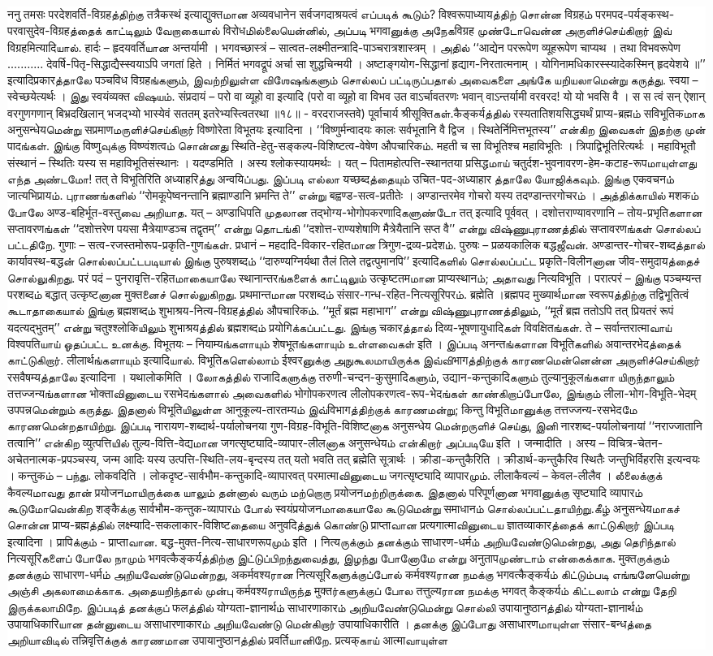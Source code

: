 ननु तमसः परदेशवर्ति-विग्रहத்திற்கு तत्रैकस्थं इत्याद्युक्तமான अव्यवधानेन सर्वजगदाश्रयत्वं எப்படிக் கூடும்? विश्वरूपाध्यायத்திற் சொன்ன विग्रहம் परमपद-पर्यङ्कस्थ-परवासुदेव-विग्रहத்தைக் காட்டிலும் வேறாகையால் विरोधமில்லையென்னில், அப்படி भगवाனுக்கு அநேகविग्रह முண்டோவென்ன அருளிச்செய்கிறார் இவ் विग्रहमित्यादिயால். हार्दः – हृदयवर्तिயான अन्तर्यामी । भगवच्छास्त्रं – सात्वत-लक्ष्मीतन्त्रादि-पाञ्चरात्रशास्त्रम् । அதில் ‘‘आद्येन पररूपेण व्यूहरूपेण चाप्यथ । तथा विभवरूपेण ........... देवर्षि-पितृ-सिद्धाद्यैस्स्वयाऽपि जगतां हिते । निर्मितं भगवद्रूपं अर्चा सा शुद्धचिन्मयी । अष्टाङ्गयोग-सिद्धानां हृद्याग-निरतात्मनाम् । योगिनामधिकारस्स्यादेकस्मिन् हृदयेशये ॥’’ इत्यादिप्रकारத்தாலே पञ्चविध विग्रहங்களும், இவற்றிலுள்ள விஶேஷங்களும் சொல்லப் பட்டிருப்பதால் அவைகளை அங்கே யறியலாமென்று கருத்து. स्वया – स्वेच्छयेत्यर्थः । இது स्वयंव्यक्त விஷயம். संप्रदायं – परो वा व्यूहो वा इत्यादि (परो वा व्यूहो वा विभव उत वाऽर्चावतरणः भवान् वाऽन्तर्यामी वरवरद! यो यो भवसि वै । स स त्वं सन् ऐशान् वरगुणगणान् बिभ्रदखिलान् भजद्भ्यो भास्येवं सततम् इतरेभ्यस्त्वितरथा ॥१८॥ - वरदराजस्तवे) पूर्वाचार्य श्रीसूक्तिகள்.कैङ्कर्यத்தில் रस्यतातिशयसिद्ध्यर्थं प्राप्य-ब्रह्मம் सविभूतिकமாக अनुसन्धेयமென்று सप्रमाणமருளிச்செய்கிறார் विष्णोरेता विभूतयः इत्यादिना । ‘‘विष्णुर्मन्वादयः कालः सर्वभूतानि वै द्विज । स्थितेर्निमित्तभूतस्य’’ என்கிற இவைகள் இதற்கு முன் पादங்கள். இங்கு विष्णुவுக்கு विष्ण्वंशत्वம் சொன்னது स्थिति-हेतु-सङ्कल्प-विशिष्टत्व-वेषेण औपचारिकம். महती च सा विभूतिश्च महाविभूतिः । त्रिपाद्विभूतिरित्यर्थः । महाविभूतौ संस्थानं – स्थितिः यस्य स महाविभूतिसंस्थानः । यदण्डमिति । अस्य श्लोकस्यायमर्थःः । यत् – पितामहोत्पत्ति-स्थानतया प्रसिद्धமாய் चतुर्दश-भुवनावरण-हेम-कटाह-रूपமாயுள்ளது எந்த அண்டமோ! तत् ते विभूतिरिति अध्याहरिத்து अन्वयिப்பது. இப்படி எல்லா यच्छब्दத்தையும் उचित-पद-अध्याहार த்தாலே யோஜிக்கவும். இங்கு एकवचनம் जात्यभिप्रायம். புராணங்களில் ‘‘रोमकूपेष्वनन्तानि ब्रह्माण्डानि भ्रमन्ति ते’’ என்று बह्वण्ड-सत्व-प्रतीतेः । अण्डान्तरमेव गोचरो यस्य तदण्डान्तरगोचरம் । அத்திக்காயில் मशकம் போலே अण्ड-बहिर्भूत-वस्तुவை அறியாத. यत् – अण्डाधिपति முதலான तद्भोग्य-भोगोपकरणादिகளுண்டோ तत् इत्यादि पूर्ववत् । दशोत्तराण्यावरणानि – तोय-प्रभृतिகளான सप्तावरणங்கள் ‘‘दशोत्तरेण पयसा मैत्रेयाण्डञ्च तद्वृतम्’’ என்று தொடங்கி ‘‘दशोत्त-राण्यशेषाणि मैत्रेयैतानि सप्त वै’’ என்று விஷ்ணுபுராணத்தில் सप्तावरणங்கள் சொல்லப் பட்டதிறே. गुणाः – सत्व-रजस्तमोरूप-प्रकृति-गुणங்கள். प्रधानं – महदादि-विकार-रहितமான त्रिगुण-द्रव्य-प्रदेशம். पुरुषः – प्रळयकालिक बद्धஜீவன். अण्डान्तर-गोचर-शब्दத்தால் कार्यावस्थ-बद्धன் சொல்லப்பட்டபடியால் இங்கு पुरुषशब्दம் ‘‘दारुण्यग्निर्यथा तैलं तिले तद्वत्पुमानपि’’ इत्यादिகளில் சொல்லப்பட்ட प्रकृति-विलीनனான जीव-समुदायத்தைச் சொல்லுகிறது. परं पदं – पुनरावृत्ति-रहितமாகையாலே स्थानान्तरங்களைக் காட்டிலும் उत्कृष्टतमமான प्राप्यस्थानம்; அதாவது नित्यविभूति । परात्परं – இங்கு पञ्चम्यन्त परशब्दம் बद्धात् उत्कृष्टனான मुक्तனைச் சொல்லுகிறது. प्रथमान्तமான परशब्दம் संसार-गन्ध-रहित-नित्यसूरिपरம். ब्रह्मेति ।ब्रह्मपद मुख्यार्थமான स्वरूपத்திற்கு तद्विभूतित्वं கூடாதாகையால் இங்கு ब्रह्मशब्दம் शुभाश्रय-नित्य-विग्रहத்தில் औपचारिकம். ‘‘मूर्तं ब्रह्म महाभाग’’ என்று விஷ்ணுபுராணத்திலும், ‘‘मूर्तं ब्रह्म ततोऽपि तत् प्रियतरं रूपं यदत्यद्भुतम्’’ என்று चतुश्श्लोकिயிலும் शुभाश्रयத்தில் ब्रह्मशब्दம் प्रयोगिக்கப்பட்டது. இங்கு चकारத்தால் दिव्य-भूषणायुधादिகள் विवक्षितங்கள். ते – सर्वान्तरात्माவாய் विश्वपतिயாய் ஓதப்பட்ட உனக்கு. विभूतयः – नियाम्यங்களாயும் शेषभूतங்களாயும் உள்ளவைகள் इति । இப்படி अनन्तங்களான विभूतिகளில் अवान्तरभेदத்தைக் காட்டுகிறார். लीलार्थங்களாயும் इत्यादिயால். विभूतिகளெல்லாம் ईश्वरனுக்கு அநுகூலமாயிருக்க இவ்விभागத்திற்குக் காரணமென்னென்ன அருளிச்செய்கிறார் रसवैषम्यத்தாலே इत्यादिना । यथालोकमिति । லோகத்தில் राजादिகளுக்கு तरुणी-चन्दन-कुसुमादिகளும், उद्यान-कन्तुकादिகளும் तुल्यानुकूलங்களா யிருந்தாலும் तत्तज्जन्यங்களான भोक्ताவினுடைய रसभेदங்களால் அவைகளில் भोगोपकरणत्व लीलोपकरणत्व-रूप-भेदங்கள் காண்கிறாப்போலே, இங்கும் लीला-भोग-विभूति-भेदम् उपपन्नமென்றும் கருத்து. இதனால் विभूतिயிலுள்ள आनुकूल्य-तारतम्यம் இவ்विभागத்திற்குக் காரணமன்று; किन्तु विभूतिமானுக்கு तत्तज्जन्य-रसभेदமே காரணமென்றதாயிற்று. இப்படி नारायण-शब्दार्थ-पर्यालोचनया गुण-विग्रह-विभूति-विशिष्टனாக अनुसन्धेय மென்றருளிச் செய்து, இனி नारशब्द-पर्यालोचनायां ‘‘नराज्जातानि तत्वानि’’ என்கிற व्युत्पत्तिயில் तुल्य-वित्ति-वेद्यமான जगत्सृष्ट्यादि-व्यापार-लीलனாக अनुसन्धेयம் என்கிறார் அப்படியே इति । जन्मादीति । अस्य – विचित्र-चेतन-अचेतनात्मक-प्रपञ्चस्य, जन्म आदिः यस्य उत्पत्ति-स्थिति-लय-बृन्दस्य तत् यतो भवति तत् ब्रह्मेति सूत्रार्थः । क्रीडा-कन्तुकैरिति । क्रीडार्थ-कन्तुकैरिव स्थितैः जन्तुभिर्विहरसि इत्यन्वयः । कन्तुकம் – பந்து. लोकवदिति । लोकदृष्ट-सार्वभौम-कन्तुकादि-व्यापारवत् परमात्माவினுடைய जगत्सृष्ट्यादि व्यापारமும். लीलाकैवल्यं – केवल-लीलैव । லீலைக்குக் कैवल्यமாவது தான் प्रयोजनமாயிருக்கை யாலும் தன்னால் வரும் மற்றொரு प्रयोजनமற்றிருக்கை. இதனால் परिपूर्णனான भगवाனுக்கு सृष्ट्यादि व्यापारம் கூடுமோவென்கிற शङ्कैக்கு सार्वभौम-कन्तुक-व्यापारம் போல் स्वयंप्रयोजनமாகையாலே கூடுமென்று समाधानம் சொல்லப்பட்டதாயிற்று.கீழ் अनुसन्धेयமாகச் சொன்ன प्राप्य-ब्रह्मத்தில் लक्ष्म्यादि-सकलाकार-विशिष्टதையை अनुवदिத்துக் கொண்டு प्राप्ताவான प्रत्यगात्माவினுடைய ज्ञातव्याकारத்தைக் காட்டுகிறார் இப்படி इत्यादिना । प्रापिக்கும் - प्राप्ताவான. बद्ध-मुक्त-नित्य-साधारणरूपமும் इति । नित्यருக்கும் தனக்கும் साधारण-धर्मம் அறியவேண்டுமென்றது, அது தெரிந்தால் नित्यसूरिகளைப் போலே நாமும் भगवत्कैङ्कर्यத்திற்கு இட்டுப்பிறந்துவைத்து, இழந்து போனோமே என்று अनुतापமுண்டாம் என்கைக்காக. मुक्तருக்கும் தனக்கும் साधारण-धर्मம் அறியவேண்டுமென்றது, अकर्मवश्यரான नित्यसूरिகளுக்குப்போல் कर्मवश्यரான நமக்கு भगवत्कैङ्कर्यம் கிட்டும்படி எங்ஙனேயென்று அஞ்சி அகலாமைக்காக. அதையறிந்தால் முன்பு कर्मवश्यராயிருந்த मुक्तர்களுக்குப் போல तत्तुल्यரான நமக்கு भगवत् कैङ्कर्यம் கிட்டலாம் என்று தேறி இருக்கலாமிறே. இப்படித் தனக்குப் फलத்தில் योग्यता-ज्ञानार्थம் साधारणाकारம் அறியவேண்டுமென்று சொல்லி उपायानुष्ठानத்தில் योग्यता-ज्ञानार्थம் उपायाधिकारिயான தன்னுடைய असाधारणाकारம் அறியவேண்டு மென்கிறார் उपायाधिकारीति । தனக்கு இப்போது असाधारणமாயுள்ள संसार-बन्धத்தை அறியாவிடில் तन्निवृत्तिக்குக் காரணமான उपायानुष्ठानத்தில் प्रवर्तिயானிறே. प्रत्यक्காய் आत्माவாயுள்ள